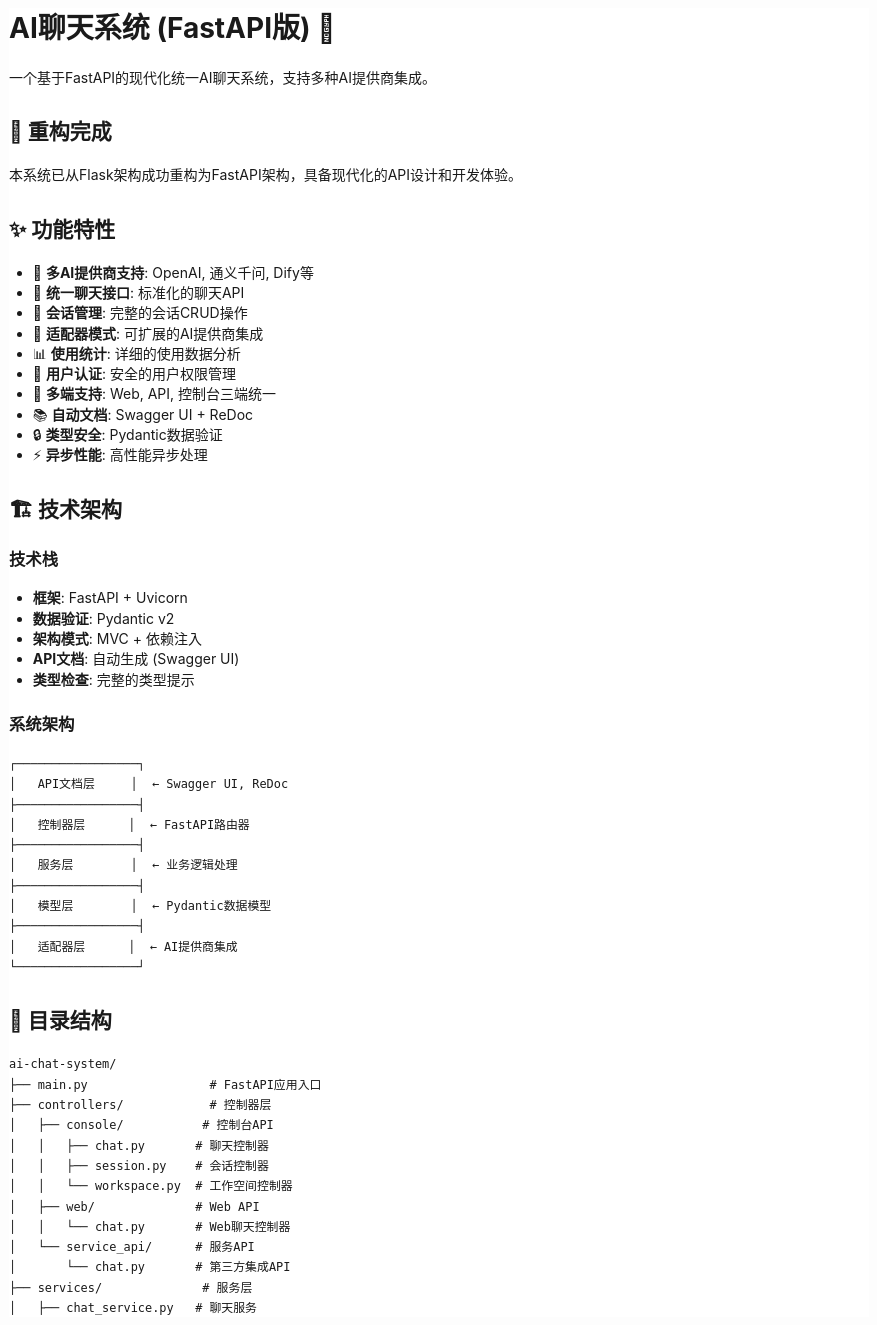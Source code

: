 # AI聊天系统 (FastAPI版) 🚀

一个基于FastAPI的现代化统一AI聊天系统，支持多种AI提供商集成。

## 🎉 重构完成

本系统已从Flask架构成功重构为FastAPI架构，具备现代化的API设计和开发体验。

## ✨ 功能特性

- 🤖 **多AI提供商支持**: OpenAI, 通义千问, Dify等
- 💬 **统一聊天接口**: 标准化的聊天API
- 🔄 **会话管理**: 完整的会话CRUD操作
- 🎯 **适配器模式**: 可扩展的AI提供商集成
- 📊 **使用统计**: 详细的使用数据分析
- 🔐 **用户认证**: 安全的用户权限管理
- 📱 **多端支持**: Web, API, 控制台三端统一
- 📚 **自动文档**: Swagger UI + ReDoc
- 🔒 **类型安全**: Pydantic数据验证
- ⚡ **异步性能**: 高性能异步处理

## 🏗️ 技术架构

### 技术栈
- **框架**: FastAPI + Uvicorn
- **数据验证**: Pydantic v2
- **架构模式**: MVC + 依赖注入
- **API文档**: 自动生成 (Swagger UI)
- **类型检查**: 完整的类型提示

### 系统架构
```
┌─────────────────┐
│   API文档层     │  ← Swagger UI, ReDoc
├─────────────────┤
│   控制器层      │  ← FastAPI路由器
├─────────────────┤
│   服务层        │  ← 业务逻辑处理
├─────────────────┤
│   模型层        │  ← Pydantic数据模型
├─────────────────┤
│   适配器层      │  ← AI提供商集成
└─────────────────┘
```

## 📁 目录结构

```
ai-chat-system/
├── main.py                 # FastAPI应用入口
├── controllers/            # 控制器层
│   ├── console/           # 控制台API
│   │   ├── chat.py       # 聊天控制器
│   │   ├── session.py    # 会话控制器
│   │   └── workspace.py  # 工作空间控制器
│   ├── web/              # Web API
│   │   └── chat.py       # Web聊天控制器
│   └── service_api/      # 服务API
│       └── chat.py       # 第三方集成API
├── services/              # 服务层
│   ├── chat_service.py   # 聊天服务
```